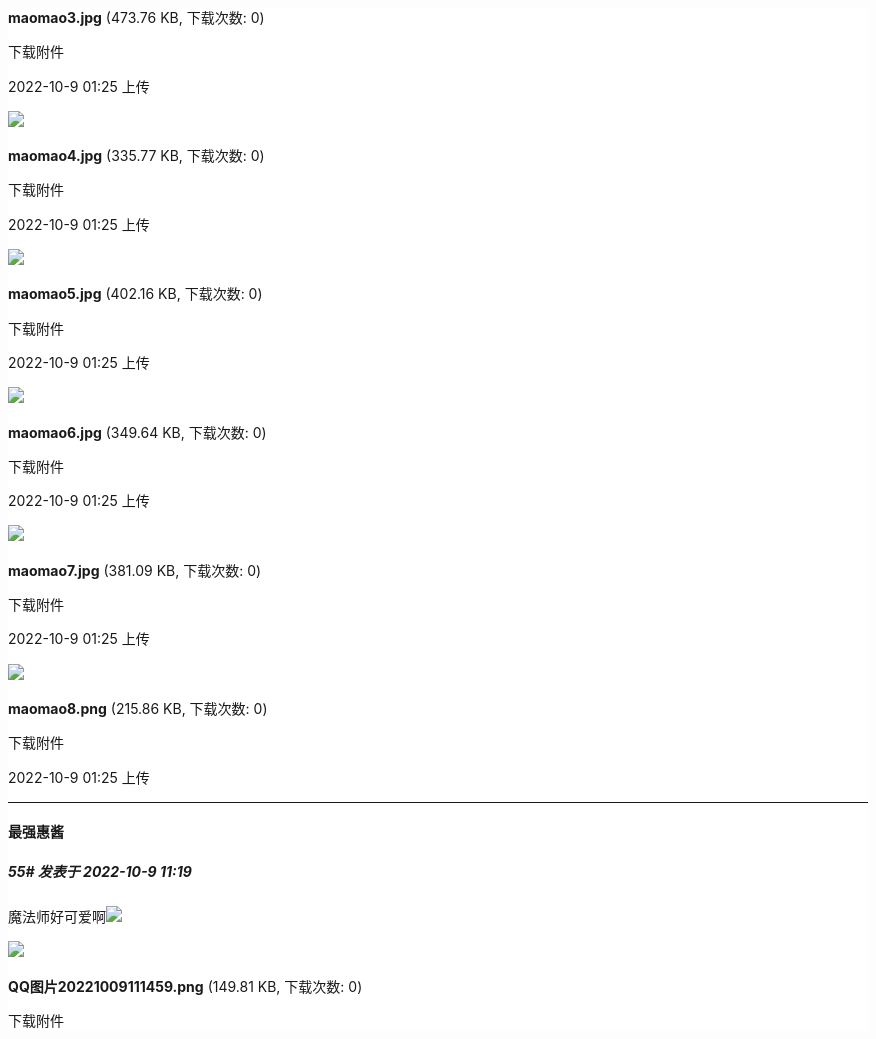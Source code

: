 <strong>maomao3.jpg</strong> (473.76 KB, 下载次数: 0)

下载附件

2022-10-9 01:25 上传

<img src="https://img.saraba1st.com/forum/202210/08/102505qnn7pnmrricu3f7f.jpg" referrerpolicy="no-referrer">

<strong>maomao4.jpg</strong> (335.77 KB, 下载次数: 0)

下载附件

2022-10-9 01:25 上传

<img src="https://img.saraba1st.com/forum/202210/08/102516kppaa5h1k5un2p2h.jpg" referrerpolicy="no-referrer">

<strong>maomao5.jpg</strong> (402.16 KB, 下载次数: 0)

下载附件

2022-10-9 01:25 上传

<img src="https://img.saraba1st.com/forum/202210/08/102518cyvf0vmzjv0drizd.jpg" referrerpolicy="no-referrer">

<strong>maomao6.jpg</strong> (349.64 KB, 下载次数: 0)

下载附件

2022-10-9 01:25 上传

<img src="https://img.saraba1st.com/forum/202210/08/102521fiempzpekng5v55c.jpg" referrerpolicy="no-referrer">

<strong>maomao7.jpg</strong> (381.09 KB, 下载次数: 0)

下载附件

2022-10-9 01:25 上传

<img src="https://img.saraba1st.com/forum/202210/08/102525slgc1gbgd4jqbyrj.png" referrerpolicy="no-referrer">

<strong>maomao8.png</strong> (215.86 KB, 下载次数: 0)

下载附件

2022-10-9 01:25 上传

*****

####  最强惠酱  
##### 55#       发表于 2022-10-9 11:19

魔法师好可爱啊<img src="https://static.saraba1st.com/image/smiley/face2017/075.png" referrerpolicy="no-referrer">

<img src="https://img.saraba1st.com/forum/202210/09/111850cw8y4x1sp4ftwxkk.png" referrerpolicy="no-referrer">

<strong>QQ图片20221009111459.png</strong> (149.81 KB, 下载次数: 0)

下载附件
